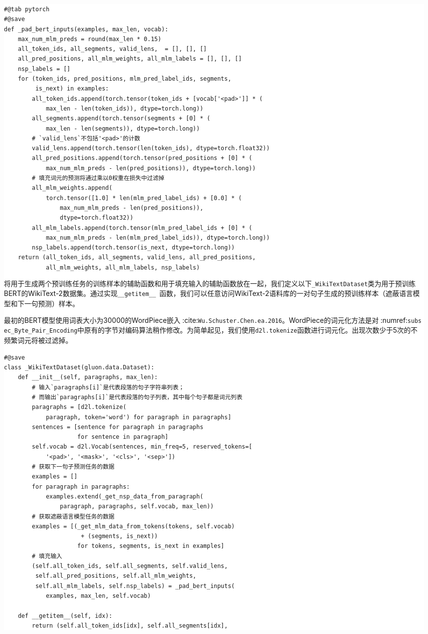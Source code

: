 
```{.python .input}
#@tab pytorch
#@save
def _pad_bert_inputs(examples, max_len, vocab):
    max_num_mlm_preds = round(max_len * 0.15)
    all_token_ids, all_segments, valid_lens,  = [], [], []
    all_pred_positions, all_mlm_weights, all_mlm_labels = [], [], []
    nsp_labels = []
    for (token_ids, pred_positions, mlm_pred_label_ids, segments,
         is_next) in examples:
        all_token_ids.append(torch.tensor(token_ids + [vocab['<pad>']] * (
            max_len - len(token_ids)), dtype=torch.long))
        all_segments.append(torch.tensor(segments + [0] * (
            max_len - len(segments)), dtype=torch.long))
        # `valid_lens`不包括'<pad>'的计数
        valid_lens.append(torch.tensor(len(token_ids), dtype=torch.float32))
        all_pred_positions.append(torch.tensor(pred_positions + [0] * (
            max_num_mlm_preds - len(pred_positions)), dtype=torch.long))
        # 填充词元的预测将通过乘以0权重在损失中过滤掉
        all_mlm_weights.append(
            torch.tensor([1.0] * len(mlm_pred_label_ids) + [0.0] * (
                max_num_mlm_preds - len(pred_positions)),
                dtype=torch.float32))
        all_mlm_labels.append(torch.tensor(mlm_pred_label_ids + [0] * (
            max_num_mlm_preds - len(mlm_pred_label_ids)), dtype=torch.long))
        nsp_labels.append(torch.tensor(is_next, dtype=torch.long))
    return (all_token_ids, all_segments, valid_lens, all_pred_positions,
            all_mlm_weights, all_mlm_labels, nsp_labels)
```

将用于生成两个预训练任务的训练样本的辅助函数和用于填充输入的辅助函数放在一起，我们定义以下`_WikiTextDataset`类为用于预训练BERT的WikiText-2数据集。通过实现`__getitem__ `函数，我们可以任意访问WikiText-2语料库的一对句子生成的预训练样本（遮蔽语言模型和下一句预测）样本。

最初的BERT模型使用词表大小为30000的WordPiece嵌入 :cite:`Wu.Schuster.Chen.ea.2016`。WordPiece的词元化方法是对 :numref:`subsec_Byte_Pair_Encoding`中原有的字节对编码算法稍作修改。为简单起见，我们使用`d2l.tokenize`函数进行词元化。出现次数少于5次的不频繁词元将被过滤掉。

```{.python .input}
#@save
class _WikiTextDataset(gluon.data.Dataset):
    def __init__(self, paragraphs, max_len):
        # 输入`paragraphs[i]`是代表段落的句子字符串列表；
        # 而输出`paragraphs[i]`是代表段落的句子列表，其中每个句子都是词元列表
        paragraphs = [d2l.tokenize(
            paragraph, token='word') for paragraph in paragraphs]
        sentences = [sentence for paragraph in paragraphs
                     for sentence in paragraph]
        self.vocab = d2l.Vocab(sentences, min_freq=5, reserved_tokens=[
            '<pad>', '<mask>', '<cls>', '<sep>'])
        # 获取下一句子预测任务的数据
        examples = []
        for paragraph in paragraphs:
            examples.extend(_get_nsp_data_from_paragraph(
                paragraph, paragraphs, self.vocab, max_len))
        # 获取遮蔽语言模型任务的数据
        examples = [(_get_mlm_data_from_tokens(tokens, self.vocab)
                      + (segments, is_next))
                     for tokens, segments, is_next in examples]
        # 填充输入
        (self.all_token_ids, self.all_segments, self.valid_lens,
         self.all_pred_positions, self.all_mlm_weights,
         self.all_mlm_labels, self.nsp_labels) = _pad_bert_inputs(
            examples, max_len, self.vocab)

    def __getitem__(self, idx):
        return (self.all_token_ids[idx], self.all_segments[idx],
```